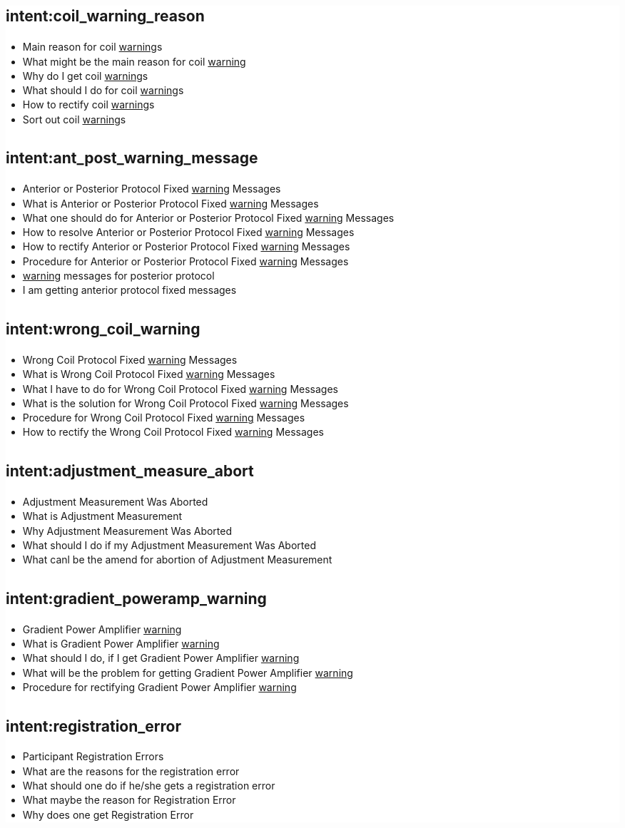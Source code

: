 ## intent:coil_warning_reason
- Main reason for coil [warning](message)s
- What might be the main reason for coil [warning](message)
- Why do I get coil [warning](message)s
- What should I do for coil [warning](message)s
- How to rectify coil [warning](message)s
- Sort out coil [warning](message)s

## intent:ant_post_warning_message
- Anterior or Posterior Protocol Fixed [warning](message) Messages
- What is Anterior or Posterior Protocol Fixed [warning](message) Messages
- What one should do for Anterior or Posterior Protocol Fixed [warning](message) Messages
- How to resolve Anterior or Posterior Protocol Fixed [warning](message) Messages
- How to rectify Anterior or Posterior Protocol Fixed [warning](message) Messages
- Procedure for Anterior or Posterior Protocol Fixed [warning](message) Messages
- [warning](message) messages for posterior protocol
- I am getting anterior protocol fixed messages

## intent:wrong_coil_warning
- Wrong Coil Protocol Fixed [warning](message) Messages
- What is Wrong Coil Protocol Fixed [warning](message) Messages
- What I have to do for Wrong Coil Protocol Fixed [warning](message) Messages
- What is the solution for Wrong Coil Protocol Fixed [warning](message) Messages
- Procedure for Wrong Coil Protocol Fixed [warning](message) Messages
- How to rectify the Wrong Coil Protocol Fixed [warning](message) Messages

## intent:adjustment_measure_abort
- Adjustment Measurement Was Aborted
- What is Adjustment Measurement
- Why Adjustment Measurement Was Aborted
- What should I do if my Adjustment Measurement Was Aborted
- What canl be the amend for abortion of Adjustment Measurement 

## intent:gradient_poweramp_warning
- Gradient Power Amplifier [warning](message)
- What is Gradient Power Amplifier [warning](message)
- What should I do, if I get Gradient Power Amplifier [warning](message)
- What will be the problem for getting Gradient Power Amplifier [warning](message)
- Procedure for rectifying Gradient Power Amplifier [warning](message)

## intent:registration_error
- Participant Registration Errors
- What are the reasons for the registration error
- What should one do if he/she gets a registration error
- What maybe the reason for Registration Error
- Why does one get Registration Error
